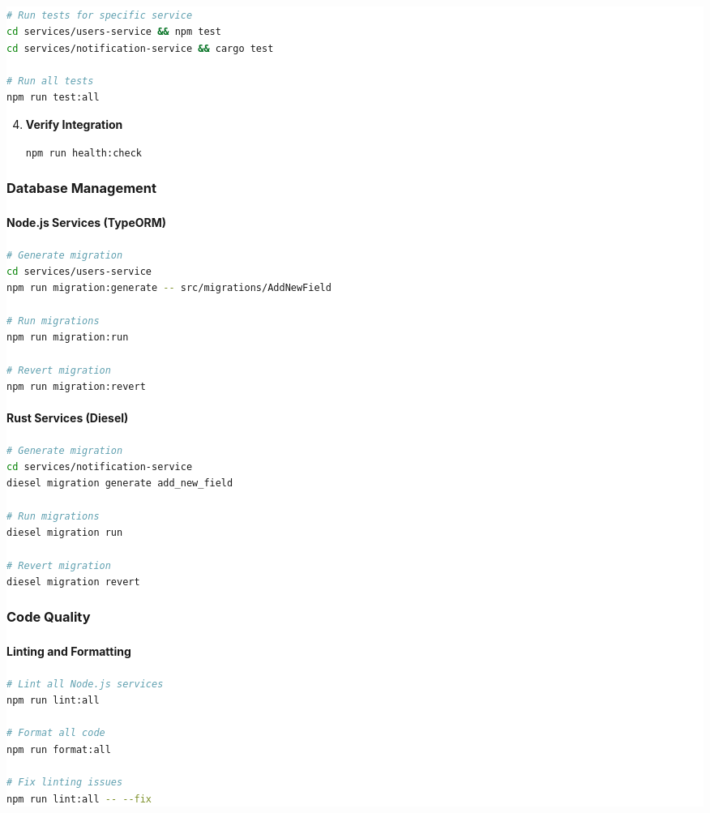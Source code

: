    ```bash
   # Run tests for specific service
   cd services/users-service && npm test
   cd services/notification-service && cargo test

   # Run all tests
   npm run test:all
   ```

4. **Verify Integration**
   ```bash
   npm run health:check
   ```

### Database Management

#### Node.js Services (TypeORM)

```bash
# Generate migration
cd services/users-service
npm run migration:generate -- src/migrations/AddNewField

# Run migrations
npm run migration:run

# Revert migration
npm run migration:revert
```

#### Rust Services (Diesel)

```bash
# Generate migration
cd services/notification-service
diesel migration generate add_new_field

# Run migrations
diesel migration run

# Revert migration
diesel migration revert
```

### Code Quality

#### Linting and Formatting

```bash
# Lint all Node.js services
npm run lint:all

# Format all code
npm run format:all

# Fix linting issues
npm run lint:all -- --fix
```
